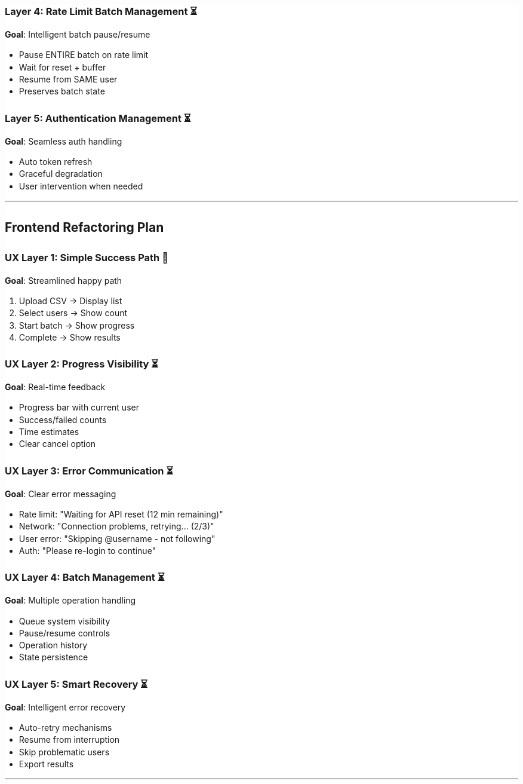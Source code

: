 ### Layer 4: Rate Limit Batch Management ⏳
**Goal**: Intelligent batch pause/resume
- Pause ENTIRE batch on rate limit
- Wait for reset + buffer
- Resume from SAME user
- Preserves batch state

### Layer 5: Authentication Management ⏳
**Goal**: Seamless auth handling
- Auto token refresh
- Graceful degradation
- User intervention when needed

---

## Frontend Refactoring Plan

### UX Layer 1: Simple Success Path 🔄
**Goal**: Streamlined happy path
1. Upload CSV → Display list
2. Select users → Show count
3. Start batch → Show progress
4. Complete → Show results

### UX Layer 2: Progress Visibility ⏳
**Goal**: Real-time feedback
- Progress bar with current user
- Success/failed counts
- Time estimates
- Clear cancel option

### UX Layer 3: Error Communication ⏳
**Goal**: Clear error messaging
- Rate limit: "Waiting for API reset (12 min remaining)"
- Network: "Connection problems, retrying... (2/3)"
- User error: "Skipping @username - not following"
- Auth: "Please re-login to continue"

### UX Layer 4: Batch Management ⏳
**Goal**: Multiple operation handling
- Queue system visibility
- Pause/resume controls
- Operation history
- State persistence

### UX Layer 5: Smart Recovery ⏳
**Goal**: Intelligent error recovery
- Auto-retry mechanisms
- Resume from interruption
- Skip problematic users
- Export results

---